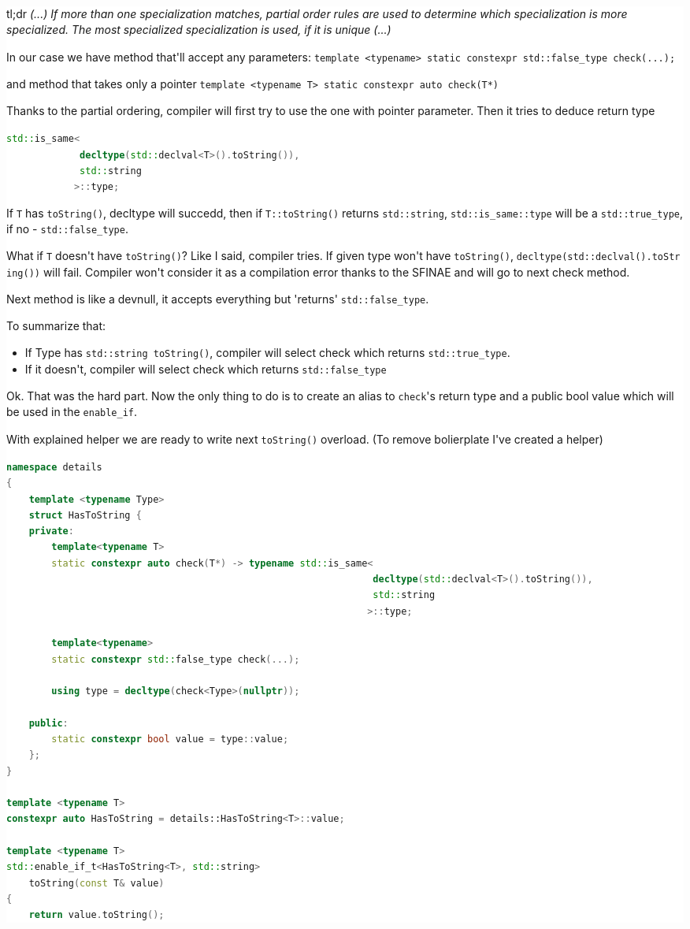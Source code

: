 tl;dr
_(...) If more than one specialization matches, partial order rules are used to determine which specialization is more specialized. The most specialized specialization is used, if it is unique (...)_

In our case we have method that'll accept any parameters: `template <typename> static constexpr std::false_type check(...);`

and method that takes only a pointer `template <typename T> static constexpr auto check(T*)`

Thanks to the partial ordering, compiler will first try to use the one with pointer parameter. Then it tries to deduce return type

```cpp
std::is_same<
             decltype(std::declval<T>().toString()), 
             std::string
            >::type;
```

If `T` has `toString()`, decltype will succedd, then if `T::toString()` returns `std::string`, `std::is_same::type` will be a `std::true_type`, if no - `std::false_type`.

What if `T` doesn't have `toString()`? Like I said, compiler tries. If given type won't have `toString()`, `decltype(std::declval().toString())` will fail. Compiler won't consider it as a compilation error thanks to the SFINAE and will go to next check method.

Next method is like a devnull, it accepts everything but 'returns' `std::false_type`.

To summarize that:

- If Type has `std::string toString()`, compiler will select check which returns `std::true_type`.
- If it doesn't, compiler will select check which returns `std::false_type`

Ok. That was the hard part. Now the only thing to do is to create an alias to `check`'s return type and a public bool value which will be used in the `enable_if`.

With explained helper we are ready to write next `toString()` overload. (To remove bolierplate I've created a helper)

```cpp
namespace details
{
    template <typename Type>
    struct HasToString {
    private:
        template<typename T>
        static constexpr auto check(T*) -> typename std::is_same<
                                                                 decltype(std::declval<T>().toString()), 
                                                                 std::string
                                                                >::type;

        template<typename>
        static constexpr std::false_type check(...);

        using type = decltype(check<Type>(nullptr));

    public:
        static constexpr bool value = type::value;
    };
}

template <typename T>
constexpr auto HasToString = details::HasToString<T>::value;

template <typename T>
std::enable_if_t<HasToString<T>, std::string>
    toString(const T& value)
{
    return value.toString();
```